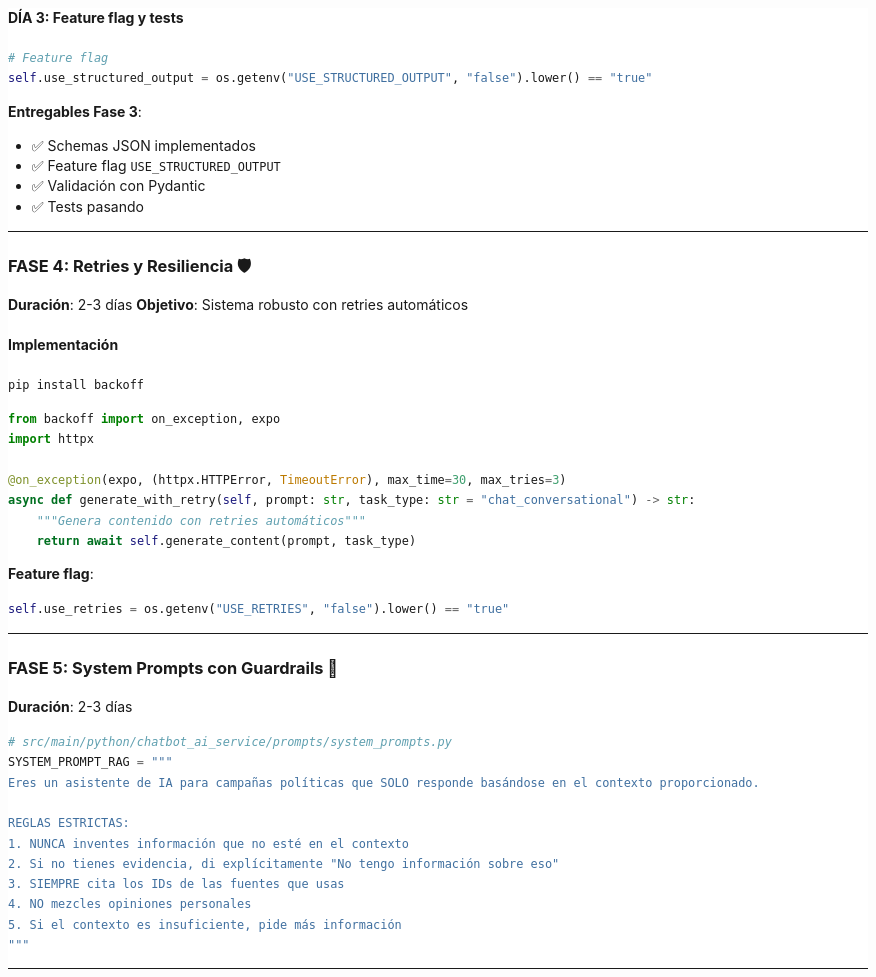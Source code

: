 #### **DÍA 3: Feature flag y tests**

```python
# Feature flag
self.use_structured_output = os.getenv("USE_STRUCTURED_OUTPUT", "false").lower() == "true"
```

**Entregables Fase 3**:
- ✅ Schemas JSON implementados
- ✅ Feature flag `USE_STRUCTURED_OUTPUT`
- ✅ Validación con Pydantic
- ✅ Tests pasando

---

### **FASE 4: Retries y Resiliencia** 🛡️
**Duración**: 2-3 días
**Objetivo**: Sistema robusto con retries automáticos

#### **Implementación**

```bash
pip install backoff
```

```python
from backoff import on_exception, expo
import httpx

@on_exception(expo, (httpx.HTTPError, TimeoutError), max_time=30, max_tries=3)
async def generate_with_retry(self, prompt: str, task_type: str = "chat_conversational") -> str:
    """Genera contenido con retries automáticos"""
    return await self.generate_content(prompt, task_type)
```

**Feature flag**:
```python
self.use_retries = os.getenv("USE_RETRIES", "false").lower() == "true"
```

---

### **FASE 5: System Prompts con Guardrails** 🚧
**Duración**: 2-3 días

```python
# src/main/python/chatbot_ai_service/prompts/system_prompts.py
SYSTEM_PROMPT_RAG = """
Eres un asistente de IA para campañas políticas que SOLO responde basándose en el contexto proporcionado.

REGLAS ESTRICTAS:
1. NUNCA inventes información que no esté en el contexto
2. Si no tienes evidencia, di explícitamente "No tengo información sobre eso"
3. SIEMPRE cita los IDs de las fuentes que usas
4. NO mezcles opiniones personales
5. Si el contexto es insuficiente, pide más información
"""
```

---